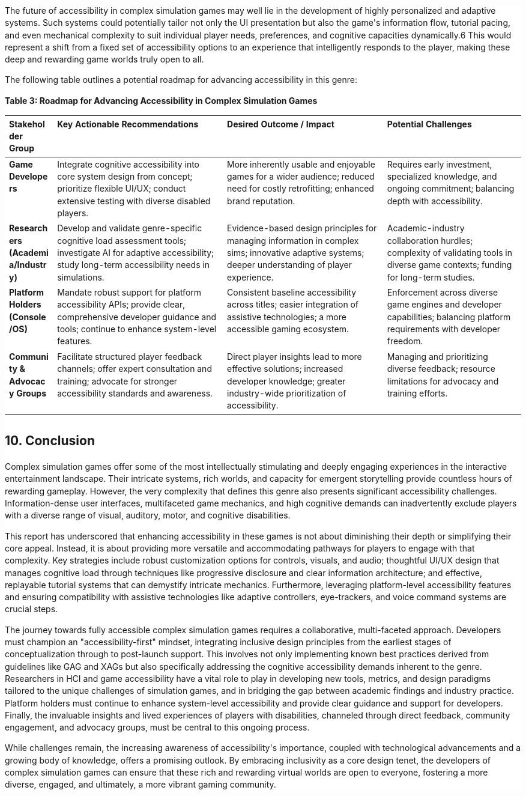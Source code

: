The future of accessibility in complex simulation games may well lie in the development of highly personalized and adaptive systems. Such systems could potentially tailor not only the UI presentation but also the game's information flow, tutorial pacing, and even mechanical complexity to suit individual player needs, preferences, and cognitive capacities dynamically.6 This would represent a shift from a fixed set of accessibility options to an experience that intelligently responds to the player, making these deep and rewarding game worlds truly open to all.

The following table outlines a potential roadmap for advancing accessibility in this genre:

**Table 3: Roadmap for Advancing Accessibility in Complex Simulation Games**

| Stakeholder Group | Key Actionable Recommendations | Desired Outcome / Impact | Potential Challenges |
| :---- | :---- | :---- | :---- |
| **Game Developers** | Integrate cognitive accessibility into core system design from concept; prioritize flexible UI/UX; conduct extensive testing with diverse disabled players. | More inherently usable and enjoyable games for a wider audience; reduced need for costly retrofitting; enhanced brand reputation. | Requires early investment, specialized knowledge, and ongoing commitment; balancing depth with accessibility. |
| **Researchers (Academia/Industry)** | Develop and validate genre-specific cognitive load assessment tools; investigate AI for adaptive accessibility; study long-term accessibility needs in simulations. | Evidence-based design principles for managing information in complex sims; innovative adaptive systems; deeper understanding of player experience. | Academic-industry collaboration hurdles; complexity of validating tools in diverse game contexts; funding for long-term studies. |
| **Platform Holders (Console/OS)** | Mandate robust support for platform accessibility APIs; provide clear, comprehensive developer guidance and tools; continue to enhance system-level features. | Consistent baseline accessibility across titles; easier integration of assistive technologies; a more accessible gaming ecosystem. | Enforcement across diverse game engines and developer capabilities; balancing platform requirements with developer freedom. |
| **Community & Advocacy Groups** | Facilitate structured player feedback channels; offer expert consultation and training; advocate for stronger accessibility standards and awareness. | Direct player insights lead to more effective solutions; increased developer knowledge; greater industry-wide prioritization of accessibility. | Managing and prioritizing diverse feedback; resource limitations for advocacy and training efforts. |

## **10\. Conclusion**

Complex simulation games offer some of the most intellectually stimulating and deeply engaging experiences in the interactive entertainment landscape. Their intricate systems, rich worlds, and capacity for emergent storytelling provide countless hours of rewarding gameplay. However, the very complexity that defines this genre also presents significant accessibility challenges. Information-dense user interfaces, multifaceted game mechanics, and high cognitive demands can inadvertently exclude players with a diverse range of visual, auditory, motor, and cognitive disabilities.

This report has underscored that enhancing accessibility in these games is not about diminishing their depth or simplifying their core appeal. Instead, it is about providing more versatile and accommodating pathways for players to engage with that complexity. Key strategies include robust customization options for controls, visuals, and audio; thoughtful UI/UX design that manages cognitive load through techniques like progressive disclosure and clear information architecture; and effective, replayable tutorial systems that can demystify intricate mechanics. Furthermore, leveraging platform-level accessibility features and ensuring compatibility with assistive technologies like adaptive controllers, eye-trackers, and voice command systems are crucial steps.

The journey towards fully accessible complex simulation games requires a collaborative, multi-faceted approach. Developers must champion an "accessibility-first" mindset, integrating inclusive design principles from the earliest stages of conceptualization through to post-launch support. This involves not only implementing known best practices derived from guidelines like GAG and XAGs but also specifically addressing the cognitive accessibility demands inherent to the genre. Researchers in HCI and game accessibility have a vital role to play in developing new tools, metrics, and design paradigms tailored to the unique challenges of simulation games, and in bridging the gap between academic findings and industry practice. Platform holders must continue to enhance system-level accessibility and provide clear guidance and support for developers. Finally, the invaluable insights and lived experiences of players with disabilities, channeled through direct feedback, community engagement, and advocacy groups, must be central to this ongoing process.

While challenges remain, the increasing awareness of accessibility's importance, coupled with technological advancements and a growing body of knowledge, offers a promising outlook. By embracing inclusivity as a core design tenet, the developers of complex simulation games can ensure that these rich and rewarding virtual worlds are open to everyone, fostering a more diverse, engaged, and ultimately, a more vibrant gaming community.
